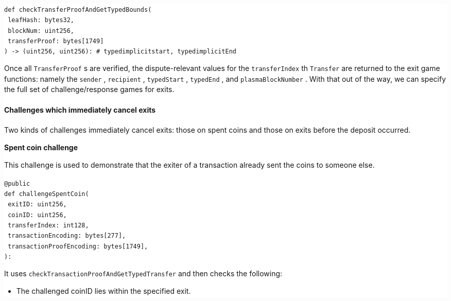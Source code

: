 ```
def checkTransferProofAndGetTypedBounds(
 leafHash: bytes32,
 blockNum: uint256,
 transferProof: bytes[1749]
) -> (uint256, uint256): # typedimplicitstart, typedimplicitEnd
```


Once all 
`TransferProof`
 s are verified, the dispute-relevant values for the 
`transferIndex`
 th 
`Transfer`
 are returned to the exit game functions: namely the 
`sender`
 , 
`recipient`
 , 
`typedStart`
 , 
`typedEnd`
 , and 
`plasmaBlockNumber`
 .
With that out of the way, we can specify the full set of challenge/response games for exits.

#### Challenges which immediately cancel exits
Two kinds of challenges immediately cancel exits: those on spent coins and those on exits before the deposit occurred.
 
**Spent coin challenge**
   
 This challenge is used to demonstrate that the exiter of a transaction already sent the coins to someone else.

```
@public
def challengeSpentCoin(
 exitID: uint256,
 coinID: uint256,
 transferIndex: int128,
 transactionEncoding: bytes[277],
 transactionProofEncoding: bytes[1749],
):
```


It uses 
`checkTransactionProofAndGetTypedTransfer`
 and then checks the following:



 * The challenged coinID lies within the specified exit.
